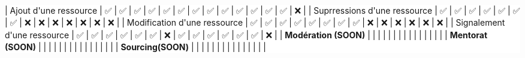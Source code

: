 | Ajout d'une ressource                                         	|        ✅       	|     ✅     	|       ✅       	|        ✅       	|   ✅  	|     ✅     	|       ✅      	|     ✅     	|        ✅       	|        ✅       	|      ✅      	|    ✅    	|   ✅  	|     ❌    	|
| Suprressions d'une ressource                                  	|        ✅       	|     ✅     	|       ✅       	|        ✅       	|   ✅  	|     ✅     	|       ✅      	|     ❌     	|        ❌       	|        ❌       	|      ❌      	|    ❌    	|   ❌  	|     ❌    	|
| Modification d'une ressource                                  	|        ✅       	|     ✅     	|       ✅       	|        ✅       	|   ✅  	|     ✅     	|       ✅      	|     ✅     	|        ❌       	|        ❌       	|      ❌      	|    ❌    	|   ❌  	|     ❌    	|
| Signalement d'une ressource                                   	|        ✅       	|     ✅     	|       ✅       	|        ✅       	|   ✅  	|     ✅     	|       ❌      	|     ✅     	|        ✅       	|        ✅       	|      ✅      	|    ✅    	|   ✅  	|     ❌    	|
| **Modération (SOON)**                                         	|                	|           	|               	|                	|      	|           	|              	|           	|                	|                	|             	|         	|      	|          	|
| **Mentorat (SOON)**                                           	|                	|           	|               	|                	|      	|           	|              	|           	|                	|                	|             	|         	|      	|          	|
| **Sourcing(SOON)**                                            	|                	|           	|               	|                	|      	|           	|              	|           	|                	|                	|             	|         	|      	|          	|
